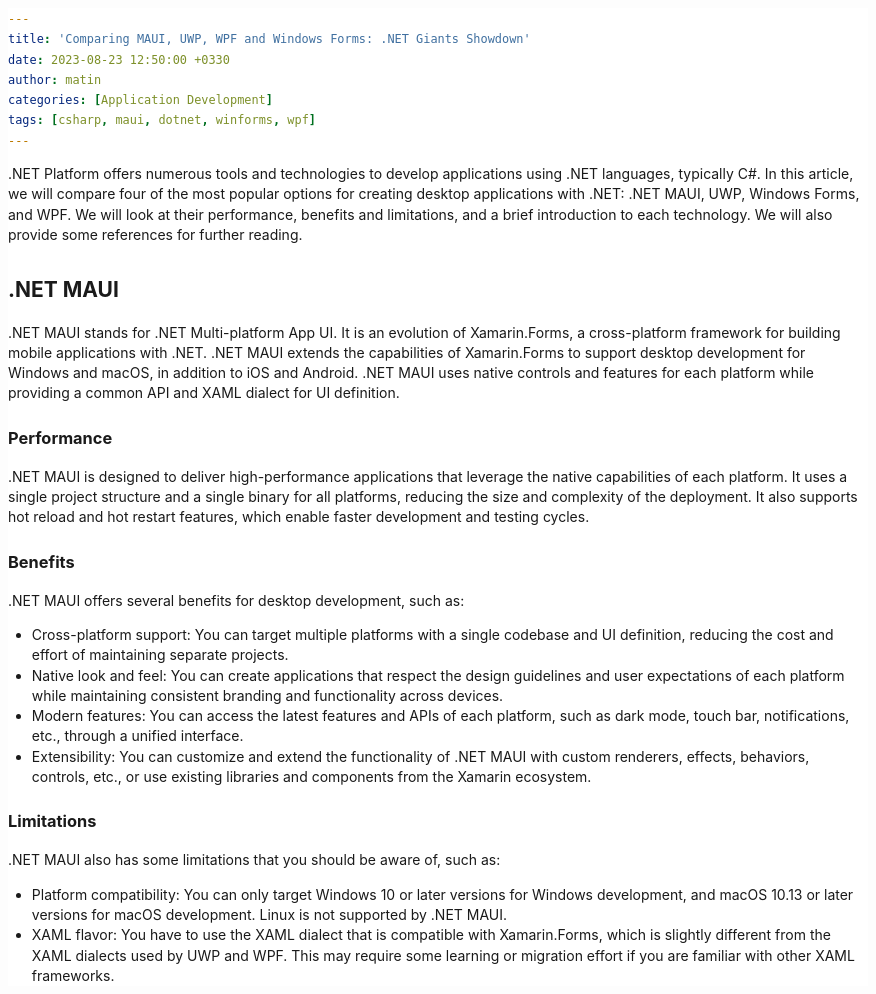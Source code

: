 ```yaml
---
title: 'Comparing MAUI, UWP, WPF and Windows Forms: .NET Giants Showdown'
date: 2023-08-23 12:50:00 +0330
author: matin
categories: [Application Development]
tags: [csharp, maui, dotnet, winforms, wpf]
---
```


.NET Platform offers numerous tools and technologies to develop applications using .NET languages, typically C#. In this article, we will compare four of the most popular options for creating desktop applications with .NET: .NET MAUI, UWP, Windows Forms, and WPF. We will look at their performance, benefits and limitations, and a brief introduction to each technology. We will also provide some references for further reading.

## .NET MAUI

.NET MAUI stands for .NET Multi-platform App UI. It is an evolution of Xamarin.Forms, a cross-platform framework for building mobile applications with .NET. .NET MAUI extends the capabilities of Xamarin.Forms to support desktop development for Windows and macOS, in addition to iOS and Android. .NET MAUI uses native controls and features for each platform while providing a common API and XAML dialect for UI definition.

### Performance

.NET MAUI is designed to deliver high-performance applications that leverage the native capabilities of each platform. It uses a single project structure and a single binary for all platforms, reducing the size and complexity of the deployment. It also supports hot reload and hot restart features, which enable faster development and testing cycles.

### Benefits

.NET MAUI offers several benefits for desktop development, such as:

- Cross-platform support: You can target multiple platforms with a single codebase and UI definition, reducing the cost and effort of maintaining separate projects.
- Native look and feel: You can create applications that respect the design guidelines and user expectations of each platform while maintaining consistent branding and functionality across devices.
- Modern features: You can access the latest features and APIs of each platform, such as dark mode, touch bar, notifications, etc., through a unified interface.
- Extensibility: You can customize and extend the functionality of .NET MAUI with custom renderers, effects, behaviors, controls, etc., or use existing libraries and components from the Xamarin ecosystem.

### Limitations

.NET MAUI also has some limitations that you should be aware of, such as:

- Platform compatibility: You can only target Windows 10 or later versions for Windows development, and macOS 10.13 or later versions for macOS development. Linux is not supported by .NET MAUI.
- XAML flavor: You have to use the XAML dialect that is compatible with Xamarin.Forms, which is slightly different from the XAML dialects used by UWP and WPF. This may require some learning or migration effort if you are familiar with other XAML frameworks.
